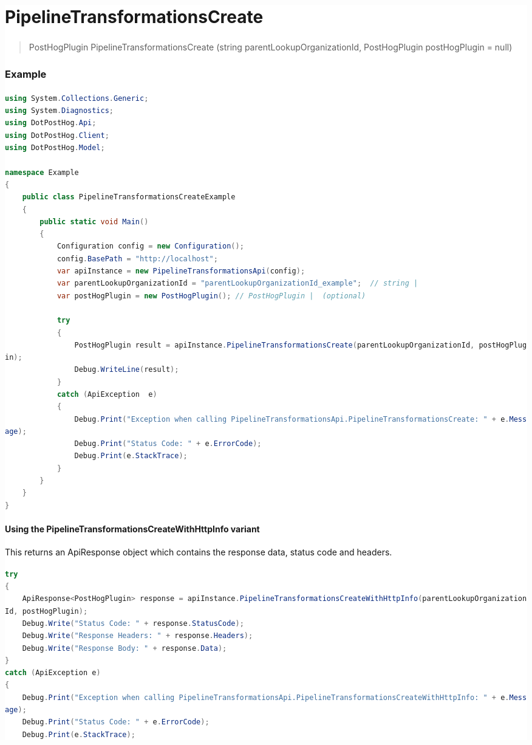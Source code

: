 <a id="pipelinetransformationscreate"></a>
# **PipelineTransformationsCreate**
> PostHogPlugin PipelineTransformationsCreate (string parentLookupOrganizationId, PostHogPlugin postHogPlugin = null)



### Example
```csharp
using System.Collections.Generic;
using System.Diagnostics;
using DotPostHog.Api;
using DotPostHog.Client;
using DotPostHog.Model;

namespace Example
{
    public class PipelineTransformationsCreateExample
    {
        public static void Main()
        {
            Configuration config = new Configuration();
            config.BasePath = "http://localhost";
            var apiInstance = new PipelineTransformationsApi(config);
            var parentLookupOrganizationId = "parentLookupOrganizationId_example";  // string | 
            var postHogPlugin = new PostHogPlugin(); // PostHogPlugin |  (optional) 

            try
            {
                PostHogPlugin result = apiInstance.PipelineTransformationsCreate(parentLookupOrganizationId, postHogPlugin);
                Debug.WriteLine(result);
            }
            catch (ApiException  e)
            {
                Debug.Print("Exception when calling PipelineTransformationsApi.PipelineTransformationsCreate: " + e.Message);
                Debug.Print("Status Code: " + e.ErrorCode);
                Debug.Print(e.StackTrace);
            }
        }
    }
}
```

#### Using the PipelineTransformationsCreateWithHttpInfo variant
This returns an ApiResponse object which contains the response data, status code and headers.

```csharp
try
{
    ApiResponse<PostHogPlugin> response = apiInstance.PipelineTransformationsCreateWithHttpInfo(parentLookupOrganizationId, postHogPlugin);
    Debug.Write("Status Code: " + response.StatusCode);
    Debug.Write("Response Headers: " + response.Headers);
    Debug.Write("Response Body: " + response.Data);
}
catch (ApiException e)
{
    Debug.Print("Exception when calling PipelineTransformationsApi.PipelineTransformationsCreateWithHttpInfo: " + e.Message);
    Debug.Print("Status Code: " + e.ErrorCode);
    Debug.Print(e.StackTrace);
```